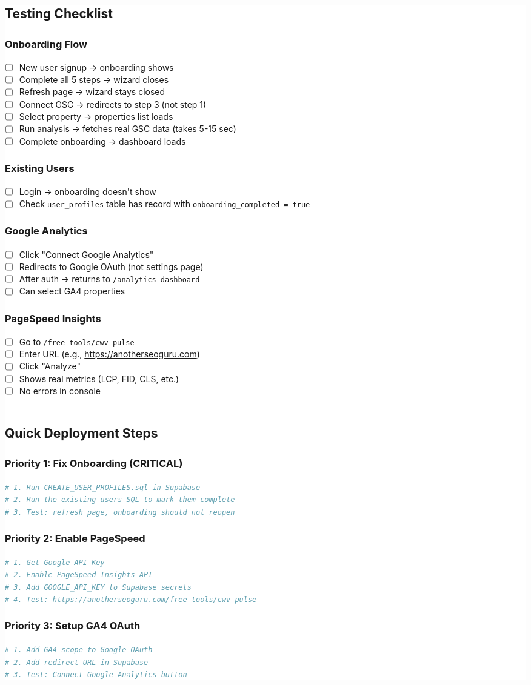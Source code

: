 
## Testing Checklist

### Onboarding Flow
- [ ] New user signup → onboarding shows
- [ ] Complete all 5 steps → wizard closes
- [ ] Refresh page → wizard stays closed
- [ ] Connect GSC → redirects to step 3 (not step 1)
- [ ] Select property → properties list loads
- [ ] Run analysis → fetches real GSC data (takes 5-15 sec)
- [ ] Complete onboarding → dashboard loads

### Existing Users
- [ ] Login → onboarding doesn't show
- [ ] Check `user_profiles` table has record with `onboarding_completed = true`

### Google Analytics
- [ ] Click "Connect Google Analytics"
- [ ] Redirects to Google OAuth (not settings page)
- [ ] After auth → returns to `/analytics-dashboard`
- [ ] Can select GA4 properties

### PageSpeed Insights
- [ ] Go to `/free-tools/cwv-pulse`
- [ ] Enter URL (e.g., https://anotherseoguru.com)
- [ ] Click "Analyze"
- [ ] Shows real metrics (LCP, FID, CLS, etc.)
- [ ] No errors in console

---

## Quick Deployment Steps

### Priority 1: Fix Onboarding (CRITICAL)
```bash
# 1. Run CREATE_USER_PROFILES.sql in Supabase
# 2. Run the existing users SQL to mark them complete
# 3. Test: refresh page, onboarding should not reopen
```

### Priority 2: Enable PageSpeed
```bash
# 1. Get Google API Key
# 2. Enable PageSpeed Insights API
# 3. Add GOOGLE_API_KEY to Supabase secrets
# 4. Test: https://anotherseoguru.com/free-tools/cwv-pulse
```

### Priority 3: Setup GA4 OAuth
```bash
# 1. Add GA4 scope to Google OAuth
# 2. Add redirect URL in Supabase
# 3. Test: Connect Google Analytics button
```
